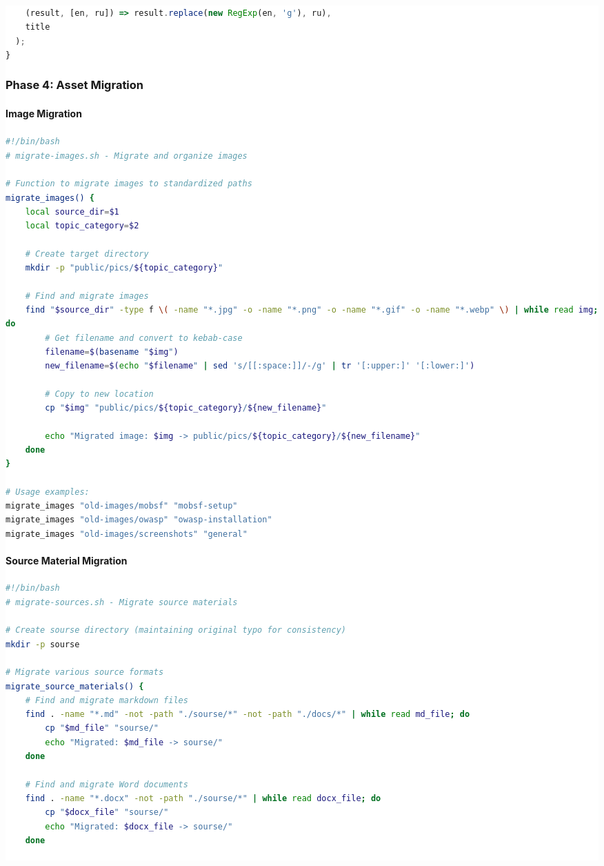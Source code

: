 ```typescript
    (result, [en, ru]) => result.replace(new RegExp(en, 'g'), ru),
    title
  );
}
```

### Phase 4: Asset Migration

#### Image Migration
```bash
#!/bin/bash
# migrate-images.sh - Migrate and organize images

# Function to migrate images to standardized paths
migrate_images() {
    local source_dir=$1
    local topic_category=$2
    
    # Create target directory
    mkdir -p "public/pics/${topic_category}"
    
    # Find and migrate images
    find "$source_dir" -type f \( -name "*.jpg" -o -name "*.png" -o -name "*.gif" -o -name "*.webp" \) | while read img; do
        # Get filename and convert to kebab-case
        filename=$(basename "$img")
        new_filename=$(echo "$filename" | sed 's/[[:space:]]/-/g' | tr '[:upper:]' '[:lower:]')
        
        # Copy to new location
        cp "$img" "public/pics/${topic_category}/${new_filename}"
        
        echo "Migrated image: $img -> public/pics/${topic_category}/${new_filename}"
    done
}

# Usage examples:
migrate_images "old-images/mobsf" "mobsf-setup"
migrate_images "old-images/owasp" "owasp-installation"
migrate_images "old-images/screenshots" "general"
```

#### Source Material Migration
```bash
#!/bin/bash
# migrate-sources.sh - Migrate source materials

# Create sourse directory (maintaining original typo for consistency)
mkdir -p sourse

# Migrate various source formats
migrate_source_materials() {
    # Find and migrate markdown files
    find . -name "*.md" -not -path "./sourse/*" -not -path "./docs/*" | while read md_file; do
        cp "$md_file" "sourse/"
        echo "Migrated: $md_file -> sourse/"
    done
    
    # Find and migrate Word documents
    find . -name "*.docx" -not -path "./sourse/*" | while read docx_file; do
        cp "$docx_file" "sourse/"
        echo "Migrated: $docx_file -> sourse/"
    done
    
```